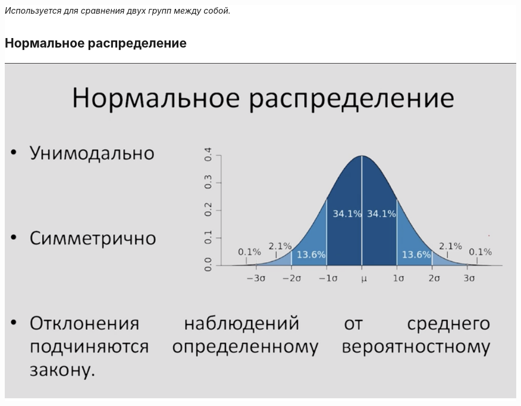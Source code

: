 *Используется для сравнения двух групп между собой.*

## Нормальное распределение

![](./images/__2019-10-06__16-73c96025-91c9-4c20-8b49-18f0d0884dcf.53.04.png)